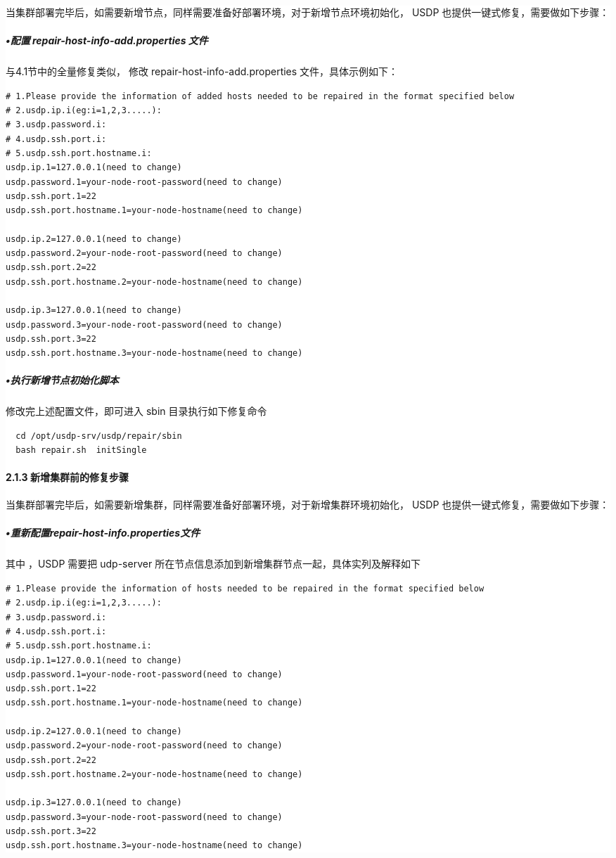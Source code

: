 当集群部署完毕后，如需要新增节点，同样需要准备好部署环境，对于新增节点环境初始化， USDP 也提供一键式修复，需要做如下步骤：

##### •配置 repair-host-info-add.properties 文件

与4.1节中的全量修复类似， 修改 repair-host-info-add.properties 文件，具体示例如下：

```shell
# 1.Please provide the information of added hosts needed to be repaired in the format specified below
# 2.usdp.ip.i(eg:i=1,2,3.....):
# 3.usdp.password.i:
# 4.usdp.ssh.port.i:
# 5.usdp.ssh.port.hostname.i:
usdp.ip.1=127.0.0.1(need to change)
usdp.password.1=your-node-root-password(need to change)
usdp.ssh.port.1=22
usdp.ssh.port.hostname.1=your-node-hostname(need to change)

usdp.ip.2=127.0.0.1(need to change)
usdp.password.2=your-node-root-password(need to change)
usdp.ssh.port.2=22
usdp.ssh.port.hostname.2=your-node-hostname(need to change)

usdp.ip.3=127.0.0.1(need to change)
usdp.password.3=your-node-root-password(need to change)
usdp.ssh.port.3=22
usdp.ssh.port.hostname.3=your-node-hostname(need to change)
```



##### •执行新增节点初始化脚本

修改完上述配置文件，即可进入 sbin 目录执行如下修复命令

```shell
  cd /opt/usdp-srv/usdp/repair/sbin
  bash repair.sh  initSingle
```



#### 2.1.3 新增集群前的修复步骤

当集群部署完毕后，如需要新增集群，同样需要准备好部署环境，对于新增集群环境初始化， USDP 也提供一键式修复，需要做如下步骤：

##### •重新配置repair-host-info.properties文件

其中 ，USDP 需要把 udp-server 所在节点信息添加到新增集群节点一起，具体实列及解释如下

```shell
# 1.Please provide the information of hosts needed to be repaired in the format specified below
# 2.usdp.ip.i(eg:i=1,2,3.....):
# 3.usdp.password.i:
# 4.usdp.ssh.port.i:
# 5.usdp.ssh.port.hostname.i:
usdp.ip.1=127.0.0.1(need to change)
usdp.password.1=your-node-root-password(need to change)
usdp.ssh.port.1=22
usdp.ssh.port.hostname.1=your-node-hostname(need to change)

usdp.ip.2=127.0.0.1(need to change)
usdp.password.2=your-node-root-password(need to change)
usdp.ssh.port.2=22
usdp.ssh.port.hostname.2=your-node-hostname(need to change)

usdp.ip.3=127.0.0.1(need to change)
usdp.password.3=your-node-root-password(need to change)
usdp.ssh.port.3=22
usdp.ssh.port.hostname.3=your-node-hostname(need to change)
```